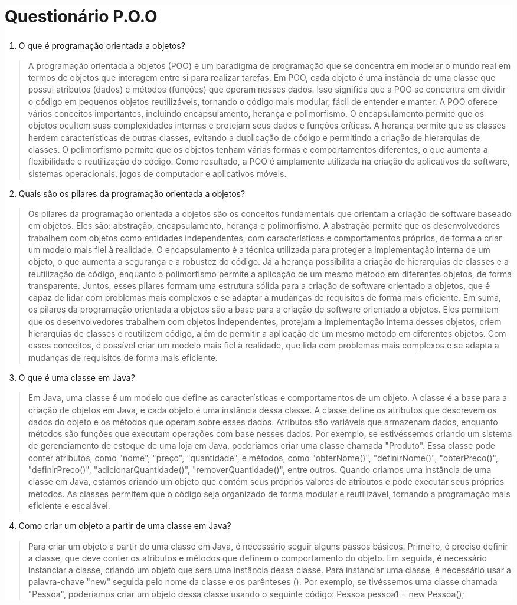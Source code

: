 <h1>Questionário P.O.O</h1>

1. O que é programação orientada a objetos?
>A programação orientada a objetos (POO) é um paradigma de programação que se concentra em modelar o mundo real em termos de objetos que interagem entre si para realizar tarefas. Em POO, cada objeto é uma instância de uma classe que possui atributos (dados) e métodos (funções) que operam nesses dados. Isso significa que a POO se concentra em dividir o código em pequenos objetos reutilizáveis, tornando o código mais modular, fácil de entender e manter.
A POO oferece vários conceitos importantes, incluindo encapsulamento, herança e polimorfismo. O encapsulamento permite que os objetos ocultem suas complexidades internas e protejam seus dados e funções críticas. A herança permite que as classes herdem características de outras classes, evitando a duplicação de código e permitindo a criação de hierarquias de classes. O polimorfismo permite que os objetos tenham várias formas e comportamentos diferentes, o que aumenta a flexibilidade e reutilização do código. Como resultado, a POO é amplamente utilizada na criação de aplicativos de software, sistemas operacionais, jogos de computador e aplicativos móveis.


2. Quais são os pilares da programação orientada a objetos?
>Os pilares da programação orientada a objetos são os conceitos fundamentais que orientam a criação de software baseado em objetos. Eles são: abstração, encapsulamento, herança e polimorfismo.
A abstração permite que os desenvolvedores trabalhem com objetos como entidades independentes, com características e comportamentos próprios, de forma a criar um modelo mais fiel à realidade. O encapsulamento é a técnica utilizada para proteger a implementação interna de um objeto, o que aumenta a segurança e a robustez do código. Já a herança possibilita a criação de hierarquias de classes e a reutilização de código, enquanto o polimorfismo permite a aplicação de um mesmo método em diferentes objetos, de forma transparente. Juntos, esses pilares formam uma estrutura sólida para a criação de software orientado a objetos, que é capaz de lidar com problemas mais complexos e se adaptar a mudanças de requisitos de forma mais eficiente.
Em suma, os pilares da programação orientada a objetos são a base para a criação de software orientado a objetos. Eles permitem que os desenvolvedores trabalhem com objetos independentes, protejam a implementação interna desses objetos, criem hierarquias de classes e reutilizem código, além de permitir a aplicação de um mesmo método em diferentes objetos. Com esses conceitos, é possível criar um modelo mais fiel à realidade, que lida com problemas mais complexos e se adapta a mudanças de requisitos de forma mais eficiente.






3. O que é uma classe em Java?
>Em Java, uma classe é um modelo que define as características e comportamentos de um objeto. A classe é a base para a criação de objetos em Java, e cada objeto é uma instância dessa classe. A classe define os atributos que descrevem os dados do objeto e os métodos que operam sobre esses dados. Atributos são variáveis que armazenam dados, enquanto métodos são funções que executam operações com base nesses dados.
Por exemplo, se estivéssemos criando um sistema de gerenciamento de estoque de uma loja em Java, poderíamos criar uma classe chamada "Produto". Essa classe pode conter atributos, como "nome", "preço", "quantidade", e métodos, como "obterNome()", "definirNome()", "obterPreco()", "definirPreco()", "adicionarQuantidade()", "removerQuantidade()", entre outros. Quando criamos uma instância de uma classe em Java, estamos criando um objeto que contém seus próprios valores de atributos e pode executar seus próprios métodos. As classes permitem que o código seja organizado de forma modular e reutilizável, tornando a programação mais eficiente e escalável.

4. Como criar um objeto a partir de uma classe em Java?
>Para criar um objeto a partir de uma classe em Java, é necessário seguir alguns passos básicos. Primeiro, é preciso definir a classe, que deve conter os atributos e métodos que definem o comportamento do objeto. Em seguida, é necessário instanciar a classe, criando um objeto que será uma instância dessa classe.
Para instanciar uma classe, é necessário usar a palavra-chave "new" seguida pelo nome da classe e os parênteses (). Por exemplo, se tivéssemos uma classe chamada "Pessoa", poderíamos criar um objeto dessa classe usando o seguinte código:
Pessoa pessoa1 = new Pessoa();
